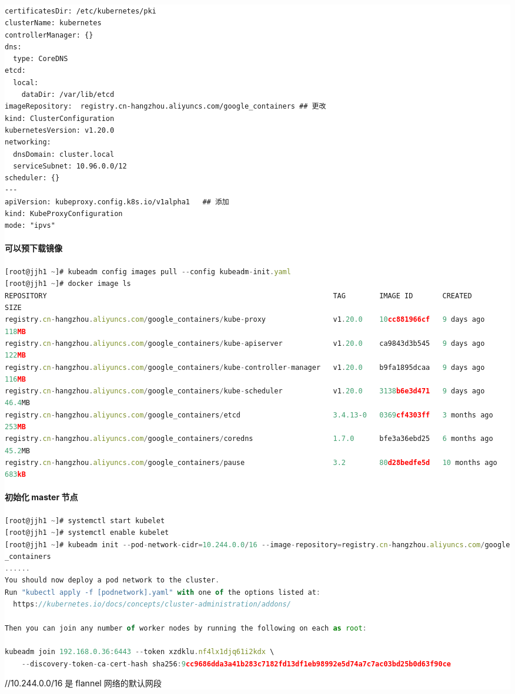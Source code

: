 ```
certificatesDir: /etc/kubernetes/pki
clusterName: kubernetes
controllerManager: {}
dns:
  type: CoreDNS
etcd:
  local:
    dataDir: /var/lib/etcd
imageRepository:  registry.cn-hangzhou.aliyuncs.com/google_containers ## 更改
kind: ClusterConfiguration
kubernetesVersion: v1.20.0
networking:
  dnsDomain: cluster.local
  serviceSubnet: 10.96.0.0/12
scheduler: {}
---                                 
apiVersion: kubeproxy.config.k8s.io/v1alpha1   ## 添加
kind: KubeProxyConfiguration
mode: "ipvs"
```
#### 可以预下载镜像
```javascript
[root@jjh1 ~]# kubeadm config images pull --config kubeadm-init.yaml
[root@jjh1 ~]# docker image ls
REPOSITORY                                                                    TAG        IMAGE ID       CREATED         SIZE
registry.cn-hangzhou.aliyuncs.com/google_containers/kube-proxy                v1.20.0    10cc881966cf   9 days ago      118MB
registry.cn-hangzhou.aliyuncs.com/google_containers/kube-apiserver            v1.20.0    ca9843d3b545   9 days ago      122MB
registry.cn-hangzhou.aliyuncs.com/google_containers/kube-controller-manager   v1.20.0    b9fa1895dcaa   9 days ago      116MB
registry.cn-hangzhou.aliyuncs.com/google_containers/kube-scheduler            v1.20.0    3138b6e3d471   9 days ago      46.4MB
registry.cn-hangzhou.aliyuncs.com/google_containers/etcd                      3.4.13-0   0369cf4303ff   3 months ago    253MB
registry.cn-hangzhou.aliyuncs.com/google_containers/coredns                   1.7.0      bfe3a36ebd25   6 months ago    45.2MB
registry.cn-hangzhou.aliyuncs.com/google_containers/pause                     3.2        80d28bedfe5d   10 months ago   683kB
```
#### 初始化 master 节点
```javascript
[root@jjh1 ~]# systemctl start kubelet
[root@jjh1 ~]# systemctl enable kubelet
[root@jjh1 ~]# kubeadm init --pod-network-cidr=10.244.0.0/16 --image-repository=registry.cn-hangzhou.aliyuncs.com/google_containers
......
You should now deploy a pod network to the cluster.
Run "kubectl apply -f [podnetwork].yaml" with one of the options listed at:
  https://kubernetes.io/docs/concepts/cluster-administration/addons/

Then you can join any number of worker nodes by running the following on each as root:

kubeadm join 192.168.0.36:6443 --token xzdklu.nf4lx1djq61i2kdx \
    --discovery-token-ca-cert-hash sha256:9cc9686dda3a41b283c7182fd13df1eb98992e5d74a7c7ac03bd25b0d63f90ce 
```
//10.244.0.0/16 是 flannel 网络的默认网段
